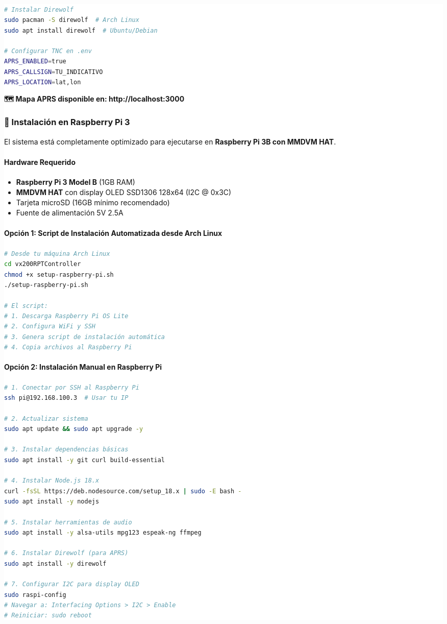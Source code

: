 ```bash
# Instalar Direwolf
sudo pacman -S direwolf  # Arch Linux
sudo apt install direwolf  # Ubuntu/Debian

# Configurar TNC en .env
APRS_ENABLED=true
APRS_CALLSIGN=TU_INDICATIVO
APRS_LOCATION=lat,lon
```

**🗺️ Mapa APRS disponible en: http://localhost:3000**

### 🍓 Instalación en Raspberry Pi 3

El sistema está completamente optimizado para ejecutarse en **Raspberry Pi 3B con MMDVM HAT**.

#### Hardware Requerido
- **Raspberry Pi 3 Model B** (1GB RAM)
- **MMDVM HAT** con display OLED SSD1306 128x64 (I2C @ 0x3C)
- Tarjeta microSD (16GB mínimo recomendado)
- Fuente de alimentación 5V 2.5A

#### Opción 1: Script de Instalación Automatizada desde Arch Linux

```bash
# Desde tu máquina Arch Linux
cd vx200RPTController
chmod +x setup-raspberry-pi.sh
./setup-raspberry-pi.sh

# El script:
# 1. Descarga Raspberry Pi OS Lite
# 2. Configura WiFi y SSH
# 3. Genera script de instalación automática
# 4. Copia archivos al Raspberry Pi
```

#### Opción 2: Instalación Manual en Raspberry Pi

```bash
# 1. Conectar por SSH al Raspberry Pi
ssh pi@192.168.100.3  # Usar tu IP

# 2. Actualizar sistema
sudo apt update && sudo apt upgrade -y

# 3. Instalar dependencias básicas
sudo apt install -y git curl build-essential

# 4. Instalar Node.js 18.x
curl -fsSL https://deb.nodesource.com/setup_18.x | sudo -E bash -
sudo apt install -y nodejs

# 5. Instalar herramientas de audio
sudo apt install -y alsa-utils mpg123 espeak-ng ffmpeg

# 6. Instalar Direwolf (para APRS)
sudo apt install -y direwolf

# 7. Configurar I2C para display OLED
sudo raspi-config
# Navegar a: Interfacing Options > I2C > Enable
# Reiniciar: sudo reboot

```